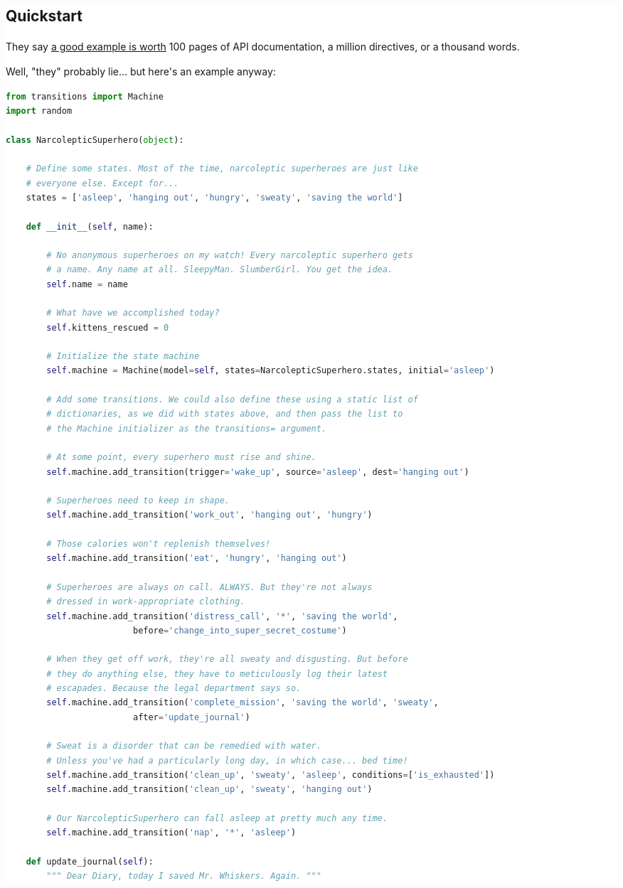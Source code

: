
## Quickstart

They say [a good example is worth](https://www.google.com/webhp?ie=UTF-8#q=%22a+good+example+is+worth%22&start=20) 100 pages of API documentation, a million directives, or a thousand words.

Well, "they" probably lie... but here's an example anyway:

```python
from transitions import Machine
import random

class NarcolepticSuperhero(object):

    # Define some states. Most of the time, narcoleptic superheroes are just like
    # everyone else. Except for...
    states = ['asleep', 'hanging out', 'hungry', 'sweaty', 'saving the world']

    def __init__(self, name):

        # No anonymous superheroes on my watch! Every narcoleptic superhero gets
        # a name. Any name at all. SleepyMan. SlumberGirl. You get the idea.
        self.name = name

        # What have we accomplished today?
        self.kittens_rescued = 0

        # Initialize the state machine
        self.machine = Machine(model=self, states=NarcolepticSuperhero.states, initial='asleep')

        # Add some transitions. We could also define these using a static list of
        # dictionaries, as we did with states above, and then pass the list to
        # the Machine initializer as the transitions= argument.

        # At some point, every superhero must rise and shine.
        self.machine.add_transition(trigger='wake_up', source='asleep', dest='hanging out')

        # Superheroes need to keep in shape.
        self.machine.add_transition('work_out', 'hanging out', 'hungry')

        # Those calories won't replenish themselves!
        self.machine.add_transition('eat', 'hungry', 'hanging out')

        # Superheroes are always on call. ALWAYS. But they're not always
        # dressed in work-appropriate clothing.
        self.machine.add_transition('distress_call', '*', 'saving the world',
                         before='change_into_super_secret_costume')

        # When they get off work, they're all sweaty and disgusting. But before
        # they do anything else, they have to meticulously log their latest
        # escapades. Because the legal department says so.
        self.machine.add_transition('complete_mission', 'saving the world', 'sweaty',
                         after='update_journal')

        # Sweat is a disorder that can be remedied with water.
        # Unless you've had a particularly long day, in which case... bed time!
        self.machine.add_transition('clean_up', 'sweaty', 'asleep', conditions=['is_exhausted'])
        self.machine.add_transition('clean_up', 'sweaty', 'hanging out')

        # Our NarcolepticSuperhero can fall asleep at pretty much any time.
        self.machine.add_transition('nap', '*', 'asleep')

    def update_journal(self):
        """ Dear Diary, today I saved Mr. Whiskers. Again. """
```